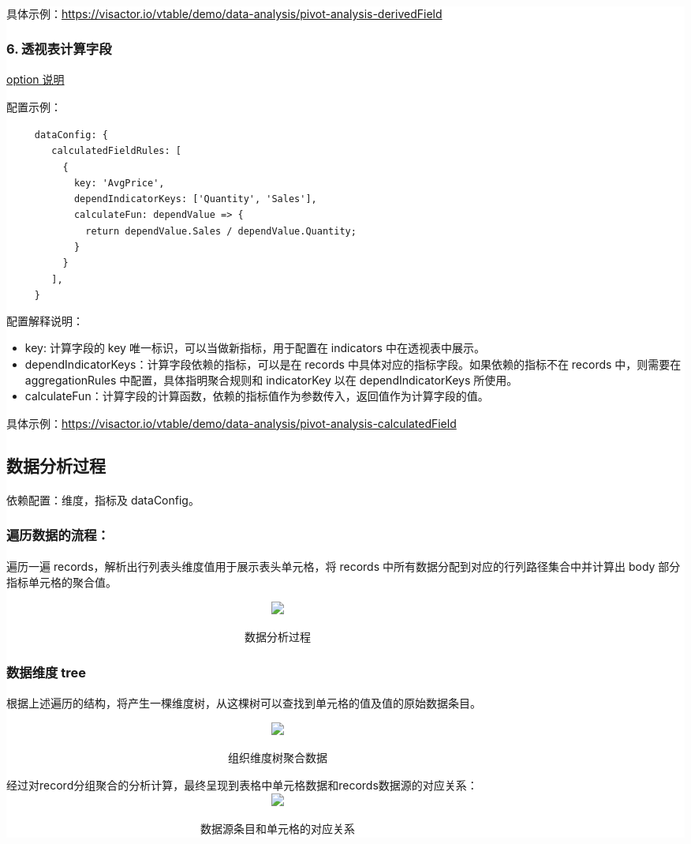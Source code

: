 
具体示例：https://visactor.io/vtable/demo/data-analysis/pivot-analysis-derivedField

### 6. 透视表计算字段

[option 说明](../../option/PivotTable#dataConfig.calculatedFieldRules)

配置示例：

```
     dataConfig: {
        calculatedFieldRules: [
          {
            key: 'AvgPrice',
            dependIndicatorKeys: ['Quantity', 'Sales'],
            calculateFun: dependValue => {
              return dependValue.Sales / dependValue.Quantity;
            }
          }
        ],
     }
```

配置解释说明：

- key: 计算字段的 key 唯一标识，可以当做新指标，用于配置在 indicators 中在透视表中展示。
- dependIndicatorKeys：计算字段依赖的指标，可以是在 records 中具体对应的指标字段。如果依赖的指标不在 records 中，则需要在 aggregationRules 中配置，具体指明聚合规则和 indicatorKey 以在 dependIndicatorKeys 所使用。
- calculateFun：计算字段的计算函数，依赖的指标值作为参数传入，返回值作为计算字段的值。

具体示例：https://visactor.io/vtable/demo/data-analysis/pivot-analysis-calculatedField

## 数据分析过程

依赖配置：维度，指标及 dataConfig。

### 遍历数据的流程：

遍历一遍 records，解析出行列表头维度值用于展示表头单元格，将 records 中所有数据分配到对应的行列路径集合中并计算出 body 部分指标单元格的聚合值。

 <div style="width: 80%; text-align: center;">
     <img src="https://lf9-dp-fe-cms-tos.byteorg.com/obj/bit-cloud/VTable/guide/data-analysis-process.png" />
    <p>数据分析过程</p>
  </div>

### 数据维度 tree

根据上述遍历的结构，将产生一棵维度树，从这棵树可以查找到单元格的值及值的原始数据条目。

 <div style="width: 80%; text-align: center;">
     <img src="https://lf9-dp-fe-cms-tos.byteorg.com/obj/bit-cloud/VTable/guide/dimension-tree.png" />
    <p>组织维度树聚合数据</p>
  </div>
  经过对record分组聚合的分析计算，最终呈现到表格中单元格数据和records数据源的对应关系：
   <div style="width: 80%; text-align: center;">
     <img src="https://lf9-dp-fe-cms-tos.byteorg.com/obj/bit-cloud/VTable/guide/recordsToCell.png" />
    <p>数据源条目和单元格的对应关系</p>
  </div>
